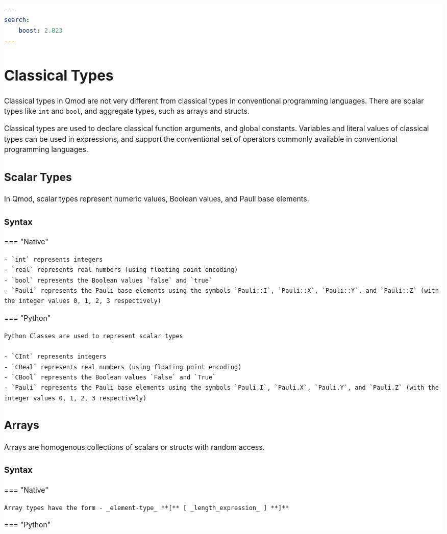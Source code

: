```yaml
---
search:
    boost: 2.823
---
```


# Classical Types



Classical types in Qmod are not very different from classical types in conventional
programming languages. There are scalar types like `int` and `bool`, and aggregate
types, such as arrays and structs.

Classical types are used to declare classical function arguments, and global constants.
Variables and literal values of classical types can be used in expressions, and support
the conventional set of operators commonly available in conventional programming languages.

## Scalar Types

In Qmod, scalar types represent numeric values, Boolean values, and Pauli base elements.

### Syntax

=== "Native"

    - `int` represents integers
    - `real` represents real numbers (using floating point encoding)
    - `bool` represents the Boolean values `false` and `true`
    - `Pauli` represents the Pauli base elements using the symbols `Pauli::I`, `Pauli::X`, `Pauli::Y`, and `Pauli::Z` (with the integer values 0, 1, 2, 3 respectively)

=== "Python"

    Python Classes are used to represent scalar types

    - `CInt` represents integers
    - `CReal` represents real numbers (using floating point encoding)
    - `CBool` represents the Boolean values `False` and `True`
    - `Pauli` represents the Pauli base elements using the symbols `Pauli.I`, `Pauli.X`, `Pauli.Y`, and `Pauli.Z` (with the integer values 0, 1, 2, 3 respectively)

## Arrays

Arrays are homogenous collections of scalars or structs with random access.

### Syntax

=== "Native"

    Array types have the form - _element-type_ **[** [ _length_expression_ ] **]**

=== "Python"


[comment]: DO_NOT_TEST
[comment]: DO_NOT_TEST